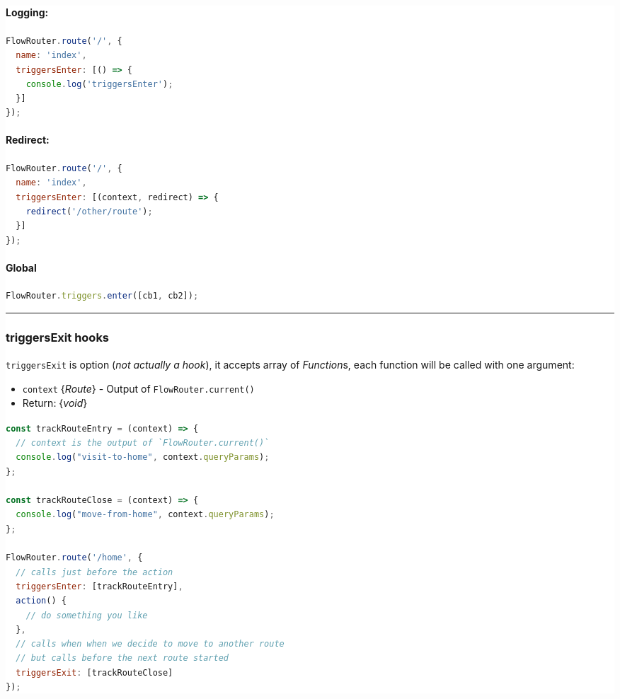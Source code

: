 #### Logging:
```js
FlowRouter.route('/', {
  name: 'index',
  triggersEnter: [() => {
    console.log('triggersEnter');
  }]
});
```

#### Redirect:
```js
FlowRouter.route('/', {
  name: 'index',
  triggersEnter: [(context, redirect) => {
    redirect('/other/route');
  }]
});
```

#### Global
```js
FlowRouter.triggers.enter([cb1, cb2]);
```

-------

### triggersExit hooks

`triggersExit` is option (*not actually a hook*), it accepts array of *Function*s, each function will be called with one argument:
 - `context` {*Route*} - Output of `FlowRouter.current()`
 - Return: {*void*}

```js
const trackRouteEntry = (context) => {
  // context is the output of `FlowRouter.current()`
  console.log("visit-to-home", context.queryParams);
};

const trackRouteClose = (context) => {
  console.log("move-from-home", context.queryParams);
};

FlowRouter.route('/home', {
  // calls just before the action
  triggersEnter: [trackRouteEntry],
  action() {
    // do something you like
  },
  // calls when when we decide to move to another route
  // but calls before the next route started
  triggersExit: [trackRouteClose]
});
```
